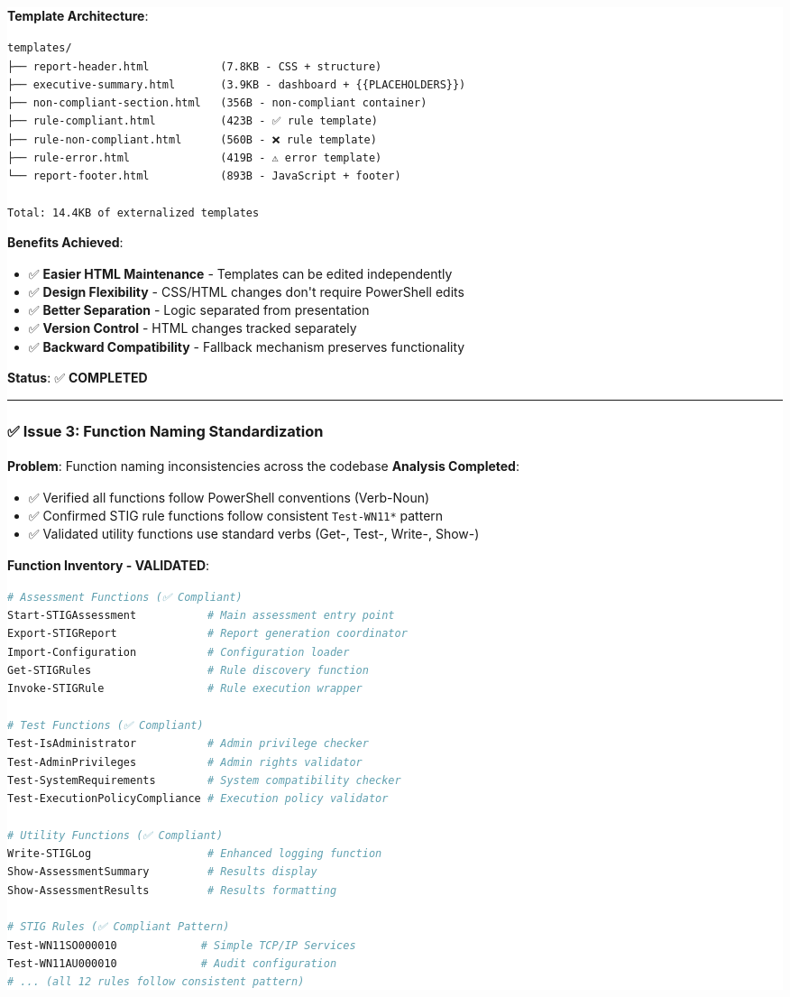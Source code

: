 **Template Architecture**:
```
templates/
├── report-header.html           (7.8KB - CSS + structure)
├── executive-summary.html       (3.9KB - dashboard + {{PLACEHOLDERS}})
├── non-compliant-section.html   (356B - non-compliant container)
├── rule-compliant.html          (423B - ✅ rule template)
├── rule-non-compliant.html      (560B - ❌ rule template)
├── rule-error.html              (419B - ⚠️ error template)
└── report-footer.html           (893B - JavaScript + footer)

Total: 14.4KB of externalized templates
```

**Benefits Achieved**:
- ✅ **Easier HTML Maintenance** - Templates can be edited independently
- ✅ **Design Flexibility** - CSS/HTML changes don't require PowerShell edits
- ✅ **Better Separation** - Logic separated from presentation
- ✅ **Version Control** - HTML changes tracked separately
- ✅ **Backward Compatibility** - Fallback mechanism preserves functionality

**Status**: ✅ **COMPLETED**

---

### ✅ **Issue 3: Function Naming Standardization**
**Problem**: Function naming inconsistencies across the codebase
**Analysis Completed**: 
- ✅ Verified all functions follow PowerShell conventions (Verb-Noun)
- ✅ Confirmed STIG rule functions follow consistent `Test-WN11*` pattern
- ✅ Validated utility functions use standard verbs (Get-, Test-, Write-, Show-)

**Function Inventory - VALIDATED**:
```powershell
# Assessment Functions (✅ Compliant)
Start-STIGAssessment           # Main assessment entry point
Export-STIGReport              # Report generation coordinator
Import-Configuration           # Configuration loader
Get-STIGRules                  # Rule discovery function
Invoke-STIGRule                # Rule execution wrapper

# Test Functions (✅ Compliant)
Test-IsAdministrator           # Admin privilege checker
Test-AdminPrivileges           # Admin rights validator
Test-SystemRequirements        # System compatibility checker
Test-ExecutionPolicyCompliance # Execution policy validator

# Utility Functions (✅ Compliant)
Write-STIGLog                  # Enhanced logging function
Show-AssessmentSummary         # Results display
Show-AssessmentResults         # Results formatting

# STIG Rules (✅ Compliant Pattern)
Test-WN11SO000010             # Simple TCP/IP Services
Test-WN11AU000010             # Audit configuration
# ... (all 12 rules follow consistent pattern)
```
